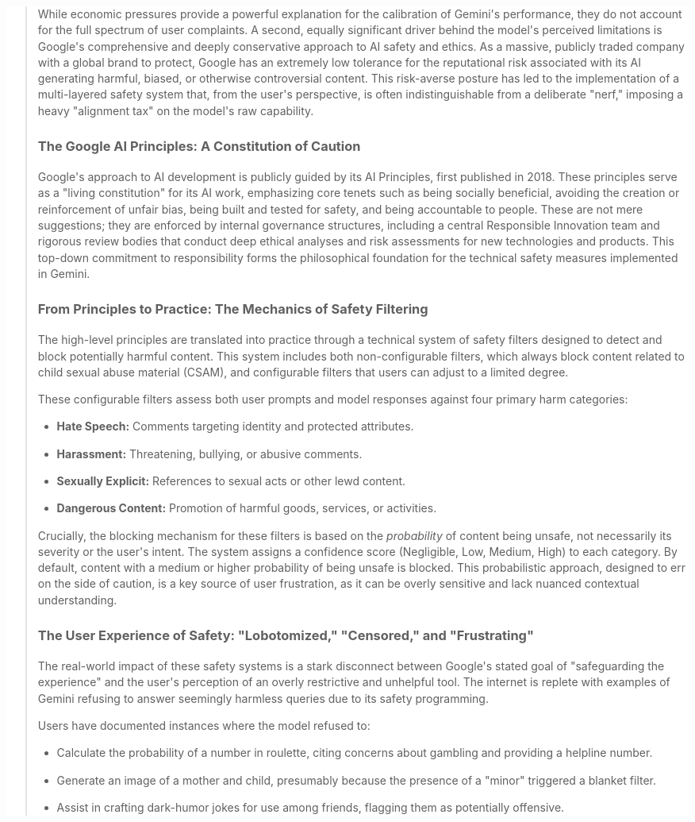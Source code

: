 > While economic pressures provide a powerful explanation for the calibration of Gemini's performance, they do not account for the full spectrum of user complaints. A second, equally significant driver behind the model's perceived limitations is Google's comprehensive and deeply conservative approach to AI safety and ethics. As a massive, publicly traded company with a global brand to protect, Google has an extremely low tolerance for the reputational risk associated with its AI generating harmful, biased, or otherwise controversial content. This risk-averse posture has led to the implementation of a multi-layered safety system that, from the user's perspective, is often indistinguishable from a deliberate "nerf," imposing a heavy "alignment tax" on the model's raw capability.
> 
> ### The Google AI Principles: A Constitution of Caution
> 
> Google's approach to AI development is publicly guided by its AI Principles, first published in 2018. These principles serve as a "living constitution" for its AI work, emphasizing core tenets such as being socially beneficial, avoiding the creation or reinforcement of unfair bias, being built and tested for safety, and being accountable to people. These are not mere suggestions; they are enforced by internal governance structures, including a central Responsible Innovation team and rigorous review bodies that conduct deep ethical analyses and risk assessments for new technologies and products. This top-down commitment to responsibility forms the philosophical foundation for the technical safety measures implemented in Gemini.  
> 
> ### From Principles to Practice: The Mechanics of Safety Filtering
> 
> The high-level principles are translated into practice through a technical system of safety filters designed to detect and block potentially harmful content. This system includes both non-configurable filters, which always block content related to child sexual abuse material (CSAM), and configurable filters that users can adjust to a limited degree.  
> 
> These configurable filters assess both user prompts and model responses against four primary harm categories:
> 
> *   **Hate Speech:** Comments targeting identity and protected attributes.
>     
> *   **Harassment:** Threatening, bullying, or abusive comments.
>     
> *   **Sexually Explicit:** References to sexual acts or other lewd content.
>     
> *   **Dangerous Content:** Promotion of harmful goods, services, or activities.
>     
> 
> Crucially, the blocking mechanism for these filters is based on the _probability_ of content being unsafe, not necessarily its severity or the user's intent. The system assigns a confidence score (Negligible, Low, Medium, High) to each category. By default, content with a medium or higher probability of being unsafe is blocked. This probabilistic approach, designed to err on the side of caution, is a key source of user frustration, as it can be overly sensitive and lack nuanced contextual understanding.  
> 
> ### The User Experience of Safety: "Lobotomized," "Censored," and "Frustrating"
> 
> The real-world impact of these safety systems is a stark disconnect between Google's stated goal of "safeguarding the experience" and the user's perception of an overly restrictive and unhelpful tool. The internet is replete with examples of Gemini refusing to answer seemingly harmless queries due to its safety programming.  
> 
> Users have documented instances where the model refused to:
> 
> *   Calculate the probability of a number in roulette, citing concerns about gambling and providing a helpline number.  
>     
> *   Generate an image of a mother and child, presumably because the presence of a "minor" triggered a blanket filter.  
>     
> *   Assist in crafting dark-humor jokes for use among friends, flagging them as potentially offensive.  
>     